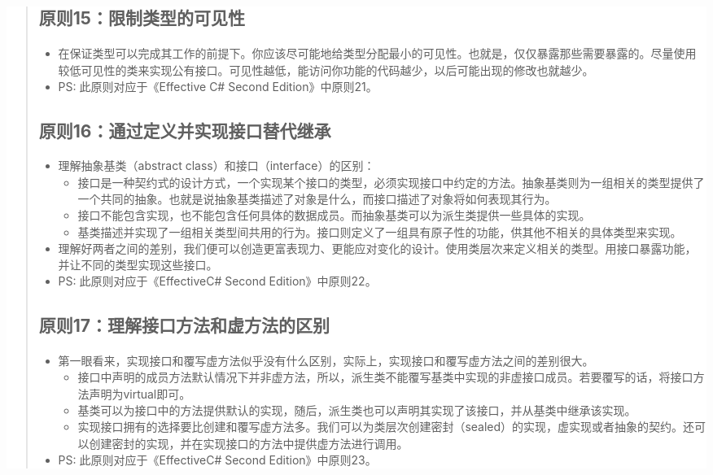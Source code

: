>   
>
>   
>
>
>
> ## 原则15：限制类型的可见性
>
>   
>
>
>
> * 在保证类型可以完成其工作的前提下。你应该尽可能地给类型分配最小的可见性。也就是，仅仅暴露那些需要暴露的。尽量使用较低可见性的类来实现公有接口。可见性越低，能访问你功能的代码越少，以后可能出现的修改也就越少。
> * PS: 此原则对应于《Effective C# Second Edition》中原则21。
>
>
>
>
>
>
>
>
>
> ## 原则16：通过定义并实现接口替代继承
>
>   
>
>
>
> * 理解抽象基类（abstract class）和接口（interface）的区别：
>     * 接口是一种契约式的设计方式，一个实现某个接口的类型，必须实现接口中约定的方法。抽象基类则为一组相关的类型提供了一个共同的抽象。也就是说抽象基类描述了对象是什么，而接口描述了对象将如何表现其行为。
>     * 接口不能包含实现，也不能包含任何具体的数据成员。而抽象基类可以为派生类提供一些具体的实现。
>     * 基类描述并实现了一组相关类型间共用的行为。接口则定义了一组具有原子性的功能，供其他不相关的具体类型来实现。
> * 理解好两者之间的差别，我们便可以创造更富表现力、更能应对变化的设计。使用类层次来定义相关的类型。用接口暴露功能，并让不同的类型实现这些接口。
> * PS: 此原则对应于《EffectiveC# Second Edition》中原则22。
>
>
>
>
>
>
>
>
>
> ## 原则17：理解接口方法和虚方法的区别
>
>   
>
>
>
> * 第一眼看来，实现接口和覆写虚方法似乎没有什么区别，实际上，实现接口和覆写虚方法之间的差别很大。
>     * 接口中声明的成员方法默认情况下并非虚方法，所以，派生类不能覆写基类中实现的非虚接口成员。若要覆写的话，将接口方法声明为virtual即可。
>     * 基类可以为接口中的方法提供默认的实现，随后，派生类也可以声明其实现了该接口，并从基类中继承该实现。
>     * 实现接口拥有的选择要比创建和覆写虚方法多。我们可以为类层次创建密封（sealed）的实现，虚实现或者抽象的契约。还可以创建密封的实现，并在实现接口的方法中提供虚方法进行调用。
> * PS: 此原则对应于《EffectiveC# Second Edition》中原则23。
>
>
>
>
>
>
>